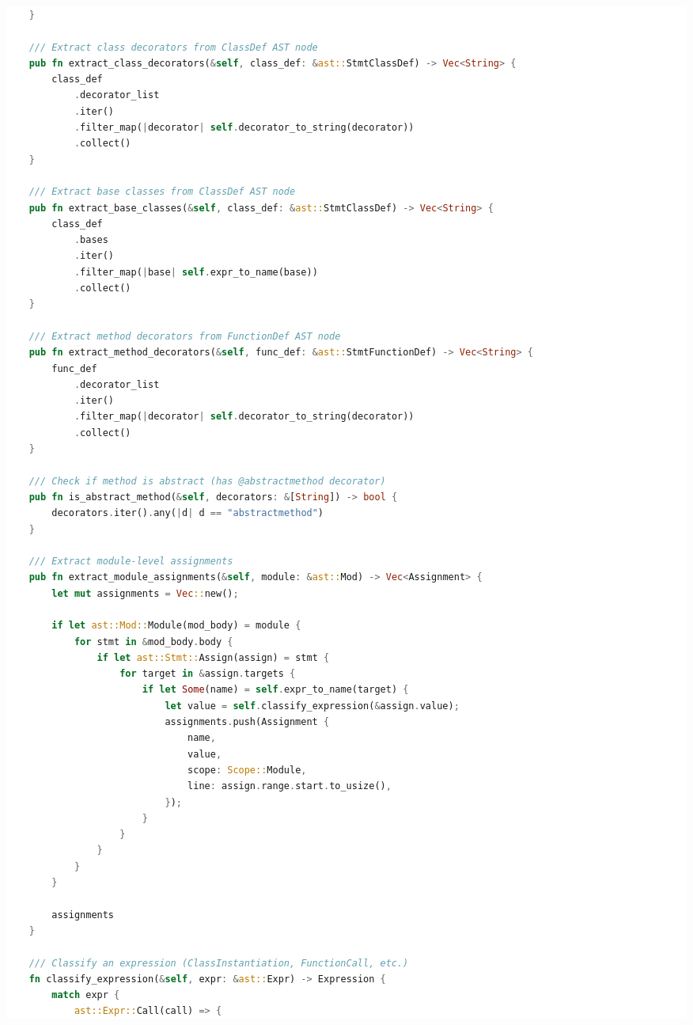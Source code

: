 ```rust
    }

    /// Extract class decorators from ClassDef AST node
    pub fn extract_class_decorators(&self, class_def: &ast::StmtClassDef) -> Vec<String> {
        class_def
            .decorator_list
            .iter()
            .filter_map(|decorator| self.decorator_to_string(decorator))
            .collect()
    }

    /// Extract base classes from ClassDef AST node
    pub fn extract_base_classes(&self, class_def: &ast::StmtClassDef) -> Vec<String> {
        class_def
            .bases
            .iter()
            .filter_map(|base| self.expr_to_name(base))
            .collect()
    }

    /// Extract method decorators from FunctionDef AST node
    pub fn extract_method_decorators(&self, func_def: &ast::StmtFunctionDef) -> Vec<String> {
        func_def
            .decorator_list
            .iter()
            .filter_map(|decorator| self.decorator_to_string(decorator))
            .collect()
    }

    /// Check if method is abstract (has @abstractmethod decorator)
    pub fn is_abstract_method(&self, decorators: &[String]) -> bool {
        decorators.iter().any(|d| d == "abstractmethod")
    }

    /// Extract module-level assignments
    pub fn extract_module_assignments(&self, module: &ast::Mod) -> Vec<Assignment> {
        let mut assignments = Vec::new();

        if let ast::Mod::Module(mod_body) = module {
            for stmt in &mod_body.body {
                if let ast::Stmt::Assign(assign) = stmt {
                    for target in &assign.targets {
                        if let Some(name) = self.expr_to_name(target) {
                            let value = self.classify_expression(&assign.value);
                            assignments.push(Assignment {
                                name,
                                value,
                                scope: Scope::Module,
                                line: assign.range.start.to_usize(),
                            });
                        }
                    }
                }
            }
        }

        assignments
    }

    /// Classify an expression (ClassInstantiation, FunctionCall, etc.)
    fn classify_expression(&self, expr: &ast::Expr) -> Expression {
        match expr {
            ast::Expr::Call(call) => {
```